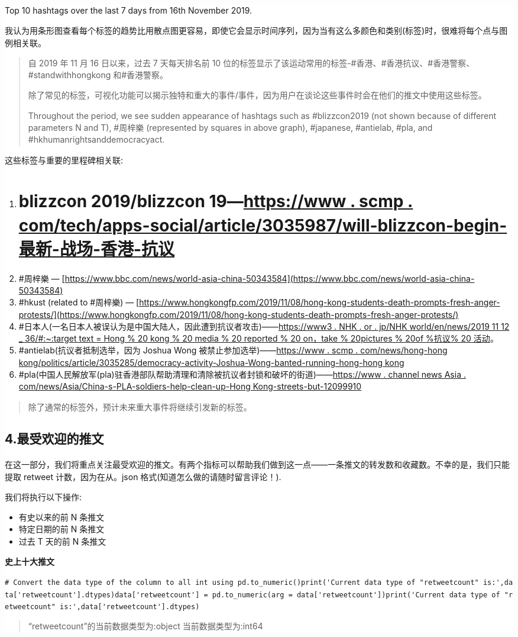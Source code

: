 Top 10 hashtags over the last 7 days from 16th November 2019.

我认为用条形图查看每个标签的趋势比用散点图更容易，即使它会显示时间序列，因为当有这么多颜色和类别(标签)时，很难将每个点与图例相关联。

> 自 2019 年 11 月 16 日以来，过去 7 天每天排名前 10 位的标签显示了该运动常用的标签-#香港、#香港抗议、#香港警察、#standwithhongkong 和#香港警察。
> 
> 除了常见的标签，可视化功能可以揭示独特和重大的事件/事件，因为用户在谈论这些事件时会在他们的推文中使用这些标签。
> 
> Throughout the period, we see sudden appearance of hashtags such as #blizzcon2019 (not shown because of different parameters N and T), #周梓樂 (represented by squares in above graph), #japanese, #antielab, #pla, and #hkhumanrightsanddemocracyact.

这些标签与重要的里程碑相关联:

1.  # blizzcon 2019/blizzcon 19—[https://www . scmp . com/tech/apps-social/article/3035987/will-blizzcon-begin-最新-战场-香港-抗议](https://www.scmp.com/tech/apps-social/article/3035987/will-blizzcon-become-latest-battleground-hong-kong-protests)
2.  #周梓樂 — [https://www.bbc.com/news/world-asia-china-50343584](https://www.bbc.com/news/world-asia-china-50343584)
3.  #hkust (related to #周梓樂) — [https://www.hongkongfp.com/2019/11/08/hong-kong-students-death-prompts-fresh-anger-protests/](https://www.hongkongfp.com/2019/11/08/hong-kong-students-death-prompts-fresh-anger-protests/)
4.  #日本人(一名日本人被误认为是中国大陆人，因此遭到抗议者攻击)——[https://www3 . NHK . or . jp/NHK world/en/news/2019 11 12 _ 36/#:~:target text = Hong % 20 kong % 20 media % 20 reported % 20 on，take % 20pictures % 20of %抗议% 20 活动](https://www3.nhk.or.jp/nhkworld/en/news/20191112_36/#:~:targetText=Hong%20Kong%20media%20reported%20on,take%20pictures%20of%20protest%20activities)。
5.  #antielab(抗议者抵制选举，因为 Joshua Wong 被禁止参加选举)——[https://www . scmp . com/news/hong-hong kong/politics/article/3035285/democracy-activity-Joshua-Wong-banted-running-hong-hong kong](https://www.scmp.com/news/hong-kong/politics/article/3035285/democracy-activist-joshua-wong-banned-running-hong-kong)
6.  #pla(中国人民解放军(pla)驻香港部队帮助清理和清除被抗议者封锁和破坏的街道)——[https://www . channel news Asia . com/news/Asia/China-s-PLA-soldiers-help-clean-up-Hong Kong-streets-but-12099910](https://www.channelnewsasia.com/news/asia/china-s-pla-soldiers-help-clean-up-hong-kong-streets-but-12099910)

> 除了通常的标签外，预计未来重大事件将继续引发新的标签。

## 4.最受欢迎的推文

在这一部分，我们将重点关注最受欢迎的推文。有两个指标可以帮助我们做到这一点——一条推文的转发数和收藏数。不幸的是，我们只能提取 retweet 计数，因为在从。json 格式(知道怎么做的请随时留言评论！).

我们将执行以下操作:

*   有史以来的前 N 条推文
*   特定日期的前 N 条推文
*   过去 T 天的前 N 条推文

**史上十大推文**

```
# Convert the data type of the column to all int using pd.to_numeric()print('Current data type of "retweetcount" is:',data['retweetcount'].dtypes)data['retweetcount'] = pd.to_numeric(arg = data['retweetcount'])print('Current data type of "retweetcount" is:',data['retweetcount'].dtypes)
```

> “retweetcount”的当前数据类型为:object
> 当前数据类型为:int64
